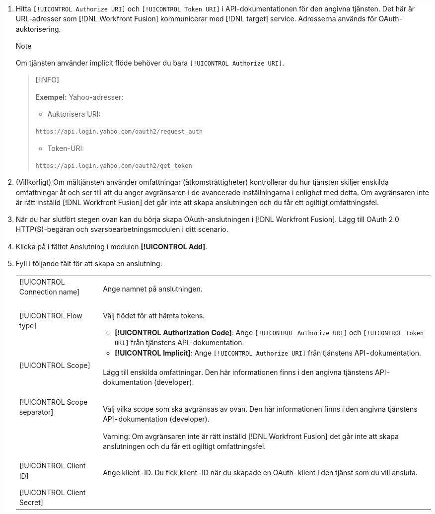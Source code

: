 1. Hitta `[!UICONTROL Authorize URI]` och `[!UICONTROL Token URI]` i API-dokumentationen för den angivna tjänsten. Det här är URL-adresser som [!DNL Workfront Fusion] kommunicerar med [!DNL target] service. Adresserna används för OAuth-auktorisering.

   >[!NOTE]
   >
   >Om tjänsten använder implicit flöde behöver du bara `[!UICONTROL Authorize URI]`.

   >[!INFO]
   >
   >**Exempel:** Yahoo-adresser:
   >
   >* Auktorisera URI:
   >
   >`https://api.login.yahoo.com/oauth2/request_auth`
   >
   >* Token-URI:
   >
   >`https://api.login.yahoo.com/oauth2/get_token`

1. (Villkorligt) Om måltjänsten använder omfattningar (åtkomsträttigheter) kontrollerar du hur tjänsten skiljer enskilda omfattningar åt och ser till att du anger avgränsaren i de avancerade inställningarna i enlighet med detta. Om avgränsaren inte är rätt inställd [!DNL Workfront Fusion] det går inte att skapa anslutningen och du får ett ogiltigt omfattningsfel.
1. När du har slutfört stegen ovan kan du börja skapa OAuth-anslutningen i [!DNL Workfront Fusion]. Lägg till OAuth 2.0 HTTP(S)-begäran och svarsbearbetningsmodulen i ditt scenario.
1. Klicka på i fältet Anslutning i modulen **[!UICONTROL Add]**.

1. Fyll i följande fält för att skapa en anslutning:

   <table style="table-layout:auto">  
    <col> 
    <col> 
    <tbody> 
     <tr> 
      <td role="rowheader">[!UICONTROL Connection name] </td> 
      <td> <p>Ange namnet på anslutningen.</p> </td> 
     </tr> 
     <tr> 
      <td role="rowheader"> <p>[!UICONTROL Flow type]</p> </td> 
      <td> <p>Välj flödet för att hämta tokens.</p> 
       <ul> 
        <li><strong>[!UICONTROL Authorization Code]</strong>: Ange <code>[!UICONTROL Authorize URI]</code> och <code>[!UICONTROL Token URI]</code> från tjänstens API-dokumentation.</li> 
        <li><strong>[!UICONTROL Implicit]</strong>: Ange <code>[!UICONTROL Authorize URI]</code> från tjänstens API-dokumentation.</li> 
       </ul> </td> 
     </tr> 
     <tr> 
      <td role="rowheader">[!UICONTROL Scope] </td> 
      <td> <p>Lägg till enskilda omfattningar. Den här informationen finns i den angivna tjänstens API-dokumentation (developer).</p> </td> 
     </tr> 
     <tr> 
      <td role="rowheader">[!UICONTROL Scope separator] </td> 
      <td> <p>Välj vilka scope som ska avgränsas av ovan. Den här informationen finns i den angivna tjänstens API-dokumentation (developer).</p> <p>Varning: Om avgränsaren inte är rätt inställd [!DNL Workfront Fusion] det går inte att skapa anslutningen och du får ett ogiltigt omfattningsfel.</p> </td> 
     </tr> 
     <tr> 
      <td role="rowheader">[!UICONTROL Client ID] </td> 
      <td> <p>Ange klient-ID. Du fick klient-ID när du skapade en OAuth-klient i den tjänst som du vill ansluta.</p> </td> 
     </tr> 
     <tr> 
      <td role="rowheader">[!UICONTROL Client Secret]</td> 